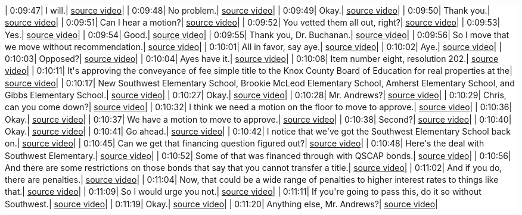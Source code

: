 | 0:09:47| I will.| [source video](https://archive.org/details/CoComWS130318?start=587)|
| 0:09:48| No problem.| [source video](https://archive.org/details/CoComWS130318?start=588)|
| 0:09:49| Okay.| [source video](https://archive.org/details/CoComWS130318?start=589)|
| 0:09:50| Thank you.| [source video](https://archive.org/details/CoComWS130318?start=590)|
| 0:09:51| Can I hear a motion?| [source video](https://archive.org/details/CoComWS130318?start=591)|
| 0:09:52| You vetted them all out, right?| [source video](https://archive.org/details/CoComWS130318?start=592)|
| 0:09:53| Yes.| [source video](https://archive.org/details/CoComWS130318?start=593)|
| 0:09:54| Good.| [source video](https://archive.org/details/CoComWS130318?start=594)|
| 0:09:55| Thank you, Dr. Buchanan.| [source video](https://archive.org/details/CoComWS130318?start=595)|
| 0:09:56| So I move that we move without recommendation.| [source video](https://archive.org/details/CoComWS130318?start=596)|
| 0:10:01| All in favor, say aye.| [source video](https://archive.org/details/CoComWS130318?start=601)|
| 0:10:02| Aye.| [source video](https://archive.org/details/CoComWS130318?start=602)|
| 0:10:03| Opposed?| [source video](https://archive.org/details/CoComWS130318?start=603)|
| 0:10:04| Ayes have it.| [source video](https://archive.org/details/CoComWS130318?start=604)|
| 0:10:08| Item number eight, resolution 202.| [source video](https://archive.org/details/CoComWS130318?start=608)|
| 0:10:11| It's approving the conveyance of fee simple title to the Knox County Board of Education for real properties at the| [source video](https://archive.org/details/CoComWS130318?start=611)|
| 0:10:17| New Southwest Elementary School, Brookie McLeod Elementary School, Amherst Elementary School, and Gibbs Elementary School.| [source video](https://archive.org/details/CoComWS130318?start=617)|
| 0:10:27| Okay.| [source video](https://archive.org/details/CoComWS130318?start=627)|
| 0:10:28| Mr. Andrews?| [source video](https://archive.org/details/CoComWS130318?start=628)|
| 0:10:29| Chris, can you come down?| [source video](https://archive.org/details/CoComWS130318?start=629)|
| 0:10:32| I think we need a motion on the floor to move to approve.| [source video](https://archive.org/details/CoComWS130318?start=632)|
| 0:10:36| Okay.| [source video](https://archive.org/details/CoComWS130318?start=636)|
| 0:10:37| We have a motion to move to approve.| [source video](https://archive.org/details/CoComWS130318?start=637)|
| 0:10:38| Second?| [source video](https://archive.org/details/CoComWS130318?start=638)|
| 0:10:40| Okay.| [source video](https://archive.org/details/CoComWS130318?start=640)|
| 0:10:41| Go ahead.| [source video](https://archive.org/details/CoComWS130318?start=641)|
| 0:10:42| I notice that we've got the Southwest Elementary School back on.| [source video](https://archive.org/details/CoComWS130318?start=642)|
| 0:10:45| Can we get that financing question figured out?| [source video](https://archive.org/details/CoComWS130318?start=645)|
| 0:10:48| Here's the deal with Southwest Elementary.| [source video](https://archive.org/details/CoComWS130318?start=648)|
| 0:10:52| Some of that was financed through with QSCAP bonds.| [source video](https://archive.org/details/CoComWS130318?start=652)|
| 0:10:56| And there are some restrictions on those bonds that say that you cannot transfer a title.| [source video](https://archive.org/details/CoComWS130318?start=656)|
| 0:11:02| And if you do, there are penalties.| [source video](https://archive.org/details/CoComWS130318?start=662)|
| 0:11:04| Now, that could be a wide range of penalties to higher interest rates to things like that.| [source video](https://archive.org/details/CoComWS130318?start=664)|
| 0:11:09| So I would urge you not.| [source video](https://archive.org/details/CoComWS130318?start=669)|
| 0:11:11| If you're going to pass this, do it so without Southwest.| [source video](https://archive.org/details/CoComWS130318?start=671)|
| 0:11:19| Okay.| [source video](https://archive.org/details/CoComWS130318?start=679)|
| 0:11:20| Anything else, Mr. Andrews?| [source video](https://archive.org/details/CoComWS130318?start=680)|